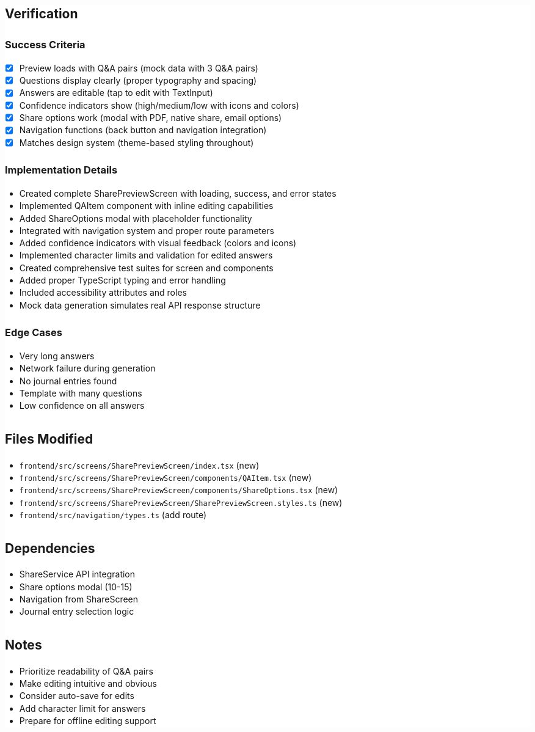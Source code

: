 ## Verification

### Success Criteria
- [x] Preview loads with Q&A pairs (mock data with 3 Q&A pairs)
- [x] Questions display clearly (proper typography and spacing)
- [x] Answers are editable (tap to edit with TextInput)
- [x] Confidence indicators show (high/medium/low with icons and colors)
- [x] Share options work (modal with PDF, native share, email options)
- [x] Navigation functions (back button and navigation integration)
- [x] Matches design system (theme-based styling throughout)

### Implementation Details
- Created complete SharePreviewScreen with loading, success, and error states
- Implemented QAItem component with inline editing capabilities
- Added ShareOptions modal with placeholder functionality
- Integrated with navigation system and proper route parameters
- Added confidence indicators with visual feedback (colors and icons)
- Implemented character limits and validation for edited answers
- Created comprehensive test suites for screen and components
- Added proper TypeScript typing and error handling
- Included accessibility attributes and roles
- Mock data generation simulates real API response structure

### Edge Cases
- Very long answers
- Network failure during generation
- No journal entries found
- Template with many questions
- Low confidence on all answers

## Files Modified
- `frontend/src/screens/SharePreviewScreen/index.tsx` (new)
- `frontend/src/screens/SharePreviewScreen/components/QAItem.tsx` (new)
- `frontend/src/screens/SharePreviewScreen/components/ShareOptions.tsx` (new)
- `frontend/src/screens/SharePreviewScreen/SharePreviewScreen.styles.ts` (new)
- `frontend/src/navigation/types.ts` (add route)

## Dependencies
- ShareService API integration
- Share options modal (10-15)
- Navigation from ShareScreen
- Journal entry selection logic

## Notes
- Prioritize readability of Q&A pairs
- Make editing intuitive and obvious
- Consider auto-save for edits
- Add character limit for answers
- Prepare for offline editing support

